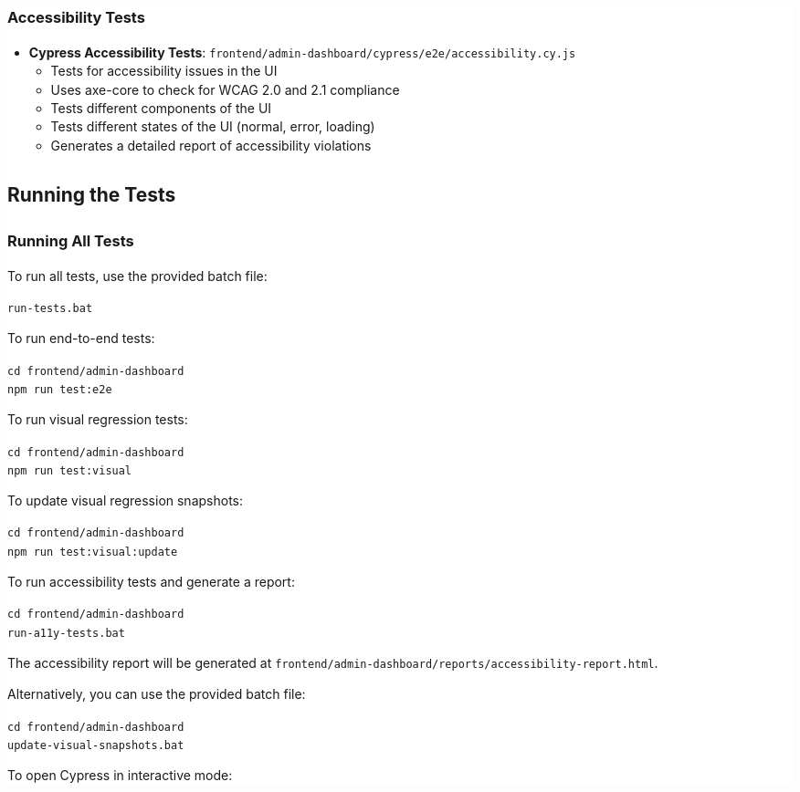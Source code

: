 ### Accessibility Tests

- **Cypress Accessibility Tests**: `frontend/admin-dashboard/cypress/e2e/accessibility.cy.js`
  - Tests for accessibility issues in the UI
  - Uses axe-core to check for WCAG 2.0 and 2.1 compliance
  - Tests different components of the UI
  - Tests different states of the UI (normal, error, loading)
  - Generates a detailed report of accessibility violations

## Running the Tests

### Running All Tests

To run all tests, use the provided batch file:

```
run-tests.bat
```

To run end-to-end tests:

```
cd frontend/admin-dashboard
npm run test:e2e
```

To run visual regression tests:

```
cd frontend/admin-dashboard
npm run test:visual
```

To update visual regression snapshots:

```
cd frontend/admin-dashboard
npm run test:visual:update
```

To run accessibility tests and generate a report:

```
cd frontend/admin-dashboard
run-a11y-tests.bat
```

The accessibility report will be generated at `frontend/admin-dashboard/reports/accessibility-report.html`.

Alternatively, you can use the provided batch file:

```
cd frontend/admin-dashboard
update-visual-snapshots.bat
```

To open Cypress in interactive mode:
